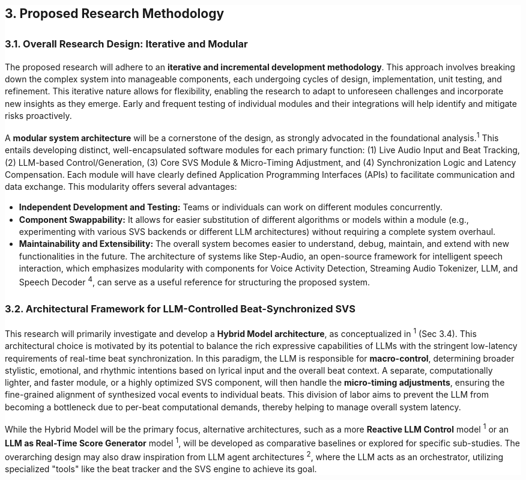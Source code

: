 
## **3. Proposed Research Methodology**


### **3.1. Overall Research Design: Iterative and Modular**

The proposed research will adhere to an **iterative and incremental development methodology**. This approach involves breaking down the complex system into manageable components, each undergoing cycles of design, implementation, unit testing, and refinement. This iterative nature allows for flexibility, enabling the research to adapt to unforeseen challenges and incorporate new insights as they emerge. Early and frequent testing of individual modules and their integrations will help identify and mitigate risks proactively.

A **modular system architecture** will be a cornerstone of the design, as strongly advocated in the foundational analysis.<sup>1</sup> This entails developing distinct, well-encapsulated software modules for each primary function: (1) Live Audio Input and Beat Tracking, (2) LLM-based Control/Generation, (3) Core SVS Module & Micro-Timing Adjustment, and (4) Synchronization Logic and Latency Compensation. Each module will have clearly defined Application Programming Interfaces (APIs) to facilitate communication and data exchange. This modularity offers several advantages:



* **Independent Development and Testing:** Teams or individuals can work on different modules concurrently.
* **Component Swappability:** It allows for easier substitution of different algorithms or models within a module (e.g., experimenting with various SVS backends or different LLM architectures) without requiring a complete system overhaul.
* **Maintainability and Extensibility:** The overall system becomes easier to understand, debug, maintain, and extend with new functionalities in the future. The architecture of systems like Step-Audio, an open-source framework for intelligent speech interaction, which emphasizes modularity with components for Voice Activity Detection, Streaming Audio Tokenizer, LLM, and Speech Decoder <sup>4</sup>, can serve as a useful reference for structuring the proposed system.


### **3.2. Architectural Framework for LLM-Controlled Beat-Synchronized SVS**

This research will primarily investigate and develop a **Hybrid Model architecture**, as conceptualized in <sup>1</sup> (Sec 3.4). This architectural choice is motivated by its potential to balance the rich expressive capabilities of LLMs with the stringent low-latency requirements of real-time beat synchronization. In this paradigm, the LLM is responsible for **macro-control**, determining broader stylistic, emotional, and rhythmic intentions based on lyrical input and the overall beat context. A separate, computationally lighter, and faster module, or a highly optimized SVS component, will then handle the **micro-timing adjustments**, ensuring the fine-grained alignment of synthesized vocal events to individual beats. This division of labor aims to prevent the LLM from becoming a bottleneck due to per-beat computational demands, thereby helping to manage overall system latency.

While the Hybrid Model will be the primary focus, alternative architectures, such as a more **Reactive LLM Control** model <sup>1</sup> or an **LLM as Real-Time Score Generator** model <sup>1</sup>, will be developed as comparative baselines or explored for specific sub-studies. The overarching design may also draw inspiration from LLM agent architectures <sup>2</sup>, where the LLM acts as an orchestrator, utilizing specialized "tools" like the beat tracker and the SVS engine to achieve its goal.
